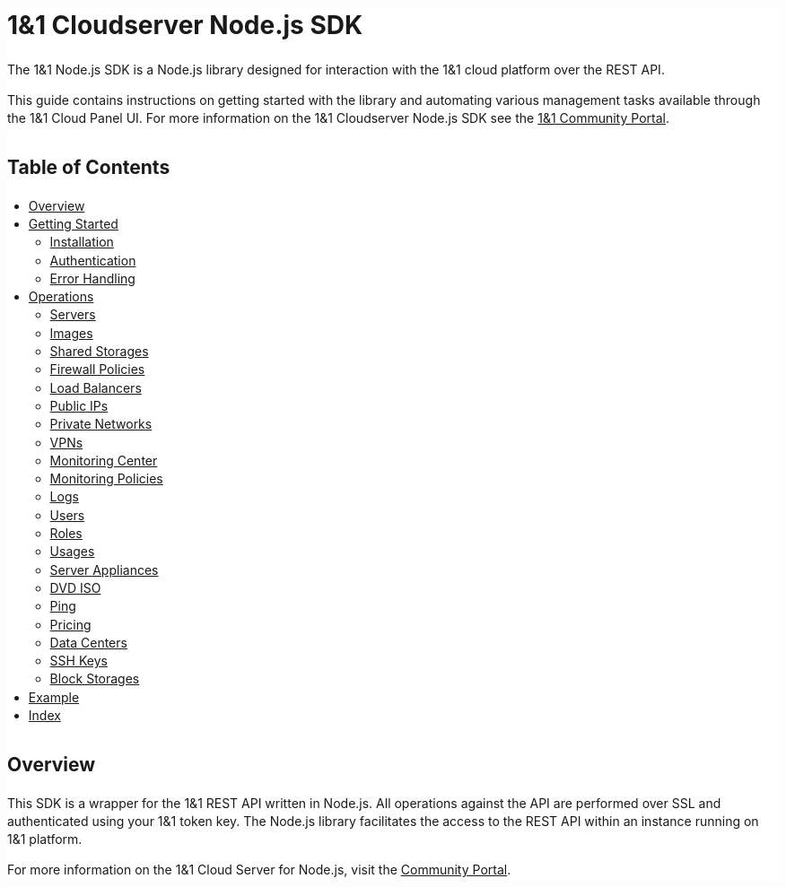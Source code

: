 # 1&1 Cloudserver Node.js SDK

The 1&1 Node.js SDK is a Node.js library designed for interaction with the 1&1 cloud platform over the REST API.

This guide contains instructions on getting started with the library and automating various management tasks available through the 1&1 Cloud Panel UI. For more information on the 1&1 Cloudserver Node.js SDK see the [1&1 Community Portal](https://www.1and1.com/cloud-community/).

## Table of Contents

- [Overview](#overview)
- [Getting Started](#getting-started)
  * [Installation](#installation)
  * [Authentication](#authentication)
  * [Error Handling](#error-handling)
- [Operations](#operations)
  - [Servers](#servers)
  - [Images](#images)
  - [Shared Storages](#shared-storages)
  - [Firewall Policies](#firewall-policies)
  - [Load Balancers](#load-balancers)
  - [Public IPs](#public-ips)
  - [Private Networks](#private-networks)
  - [VPNs](#vpns)  
  - [Monitoring Center](#monitoring-center)
  - [Monitoring Policies](#monitoring-policies)
  - [Logs](#logs)
  - [Users](#users)
  - [Roles](#roles)
  - [Usages](#usages)
  - [Server Appliances](#server-appliances)
  - [DVD ISO](#dvd-iso)
  - [Ping](#ping)
  - [Pricing](#pricing)
  - [Data Centers](#data-centers)
  - [SSH Keys](#ssh-keys)
  - [Block Storages](#block-storages)
- [Example](#example)
- [Index](#index)


## Overview

This SDK is a wrapper for the 1&1 REST API written in Node.js. All operations against the API are performed over SSL and authenticated using your 1&1 token key. The Node.js library facilitates the access to the REST API within an instance running on 1&1 platform.

For more information on the 1&1 Cloud Server for Node.js, visit the [Community Portal](https://www.1and1.com/cloud-community/).
